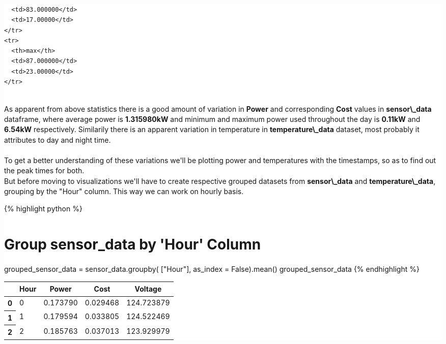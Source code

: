       <td>83.000000</td>
      <td>17.00000</td>
    </tr>
    <tr>
      <th>max</th>
      <td>87.000000</td>
      <td>23.00000</td>
    </tr>
  </tbody>
</table>
</div>

<br>
As apparent from above statistics there is a good amount of variation in <b>Power</b> and corresponding <b>Cost</b> values in <b>sensor\_data</b> dataframe, where average power is <b>1.315980kW</b> and minimum and maximum power used throughout the day is <b>0.11kW</b> and <b>6.54kW</b> respectively. Similarily there is an apparent variation in temperature in <b>temperature\_data</b> dataset, most probably it attributes to day and night time. <br><br>
To get a better understanding of these variations we'll be plotting power and temperatures with the timestamps, so as to find out the peak times for both.<br>
But before moving to visualizations we'll have to create respective grouped datasets from <b>sensor\_data</b> and <b>temperature\_data</b>, grouping by the "Hour" column. This way we can work on hourly basis.

{% highlight python %}
# Group sensor_data by 'Hour' Column
grouped_sensor_data = sensor_data.groupby(
                        ["Hour"], as_index = False).mean()
grouped_sensor_data
{% endhighlight %}


<div>
<table>
  <thead>
    <tr>
      <th></th>
      <th>Hour</th>
      <th>Power</th>
      <th>Cost</th>
      <th>Voltage</th>
    </tr>
  </thead>
  <tbody>
    <tr>
      <th>0</th>
      <td>0</td>
      <td>0.173790</td>
      <td>0.029468</td>
      <td>124.723879</td>
    </tr>
    <tr>
      <th>1</th>
      <td>1</td>
      <td>0.179594</td>
      <td>0.033805</td>
      <td>124.522469</td>
    </tr>
    <tr>
      <th>2</th>
      <td>2</td>
      <td>0.185763</td>
      <td>0.037013</td>
      <td>123.929979</td>